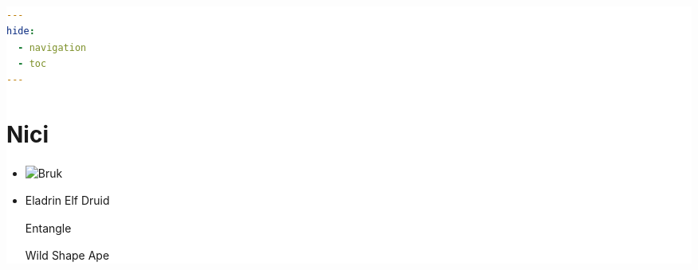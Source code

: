 ```yaml
---
hide:
  - navigation
  - toc
---
```


# Nici

<div class="grid cards" markdown>

-   <img src="https://half-guinea-press.github.io/zymurgical-oubliette/images/nici.jpg" alt="Bruk" style="width:100%">

-   Eladrin Elf Druid

    Entangle

    Wild Shape Ape

</div>
